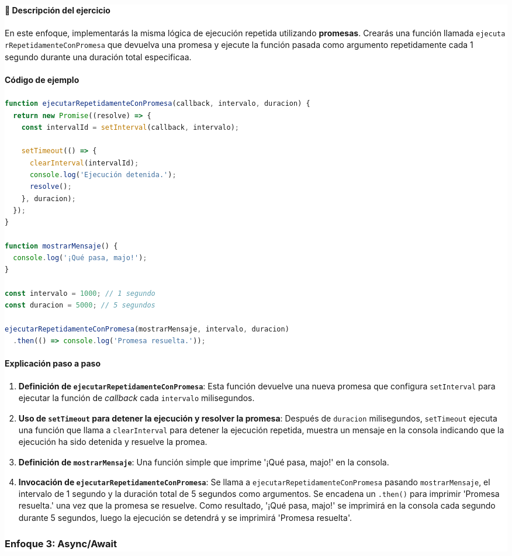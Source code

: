 #### 📜 Descripción del ejercicio

En este enfoque, implementarás la misma lógica de ejecución repetida utilizando **promesas**. Crearás una función llamada `ejecutarRepetidamenteConPromesa` que devuelva una promesa y ejecute la función pasada como argumento repetidamente cada 1 segundo durante una duración total especificaa.

#### Código de ejemplo


```javascript
function ejecutarRepetidamenteConPromesa(callback, intervalo, duracion) {
  return new Promise((resolve) => {
    const intervalId = setInterval(callback, intervalo);

    setTimeout(() => {
      clearInterval(intervalId);
      console.log('Ejecución detenida.');
      resolve();
    }, duracion);
  });
}

function mostrarMensaje() {
  console.log('¡Qué pasa, majo!');
}

const intervalo = 1000; // 1 segundo
const duracion = 5000; // 5 segundos

ejecutarRepetidamenteConPromesa(mostrarMensaje, intervalo, duracion)
  .then(() => console.log('Promesa resuelta.'));
```


#### Explicación paso a paso

1. **Definición de `ejecutarRepetidamenteConPromesa`**: Esta función devuelve una nueva promesa que configura `setInterval` para ejecutar la función de *callback* cada `intervalo` milisegundos.

2. **Uso de `setTimeout` para detener la ejecución y resolver la promesa**: Después de `duracion` milisegundos, `setTimeout` ejecuta una función que llama a `clearInterval` para detener la ejecución repetida, muestra un mensaje en la consola indicando que la ejecución ha sido detenida y resuelve la promea.

3. **Definición de `mostrarMensaje`**: Una función simple que imprime '¡Qué pasa, majo!' en la consola.

4. **Invocación de `ejecutarRepetidamenteConPromesa`**: Se llama a `ejecutarRepetidamenteConPromesa` pasando `mostrarMensaje`, el intervalo de 1 segundo y la duración total de 5 segundos como argumentos. Se encadena un `.then()` para imprimir 'Promesa resuelta.' una vez que la promesa se resuelve. Como resultado, '¡Qué pasa, majo!' se imprimirá en la consola cada segundo durante 5 segundos, luego la ejecución se detendrá y se imprimirá 'Promesa resuelta'.


### Enfoque 3: Async/Await
